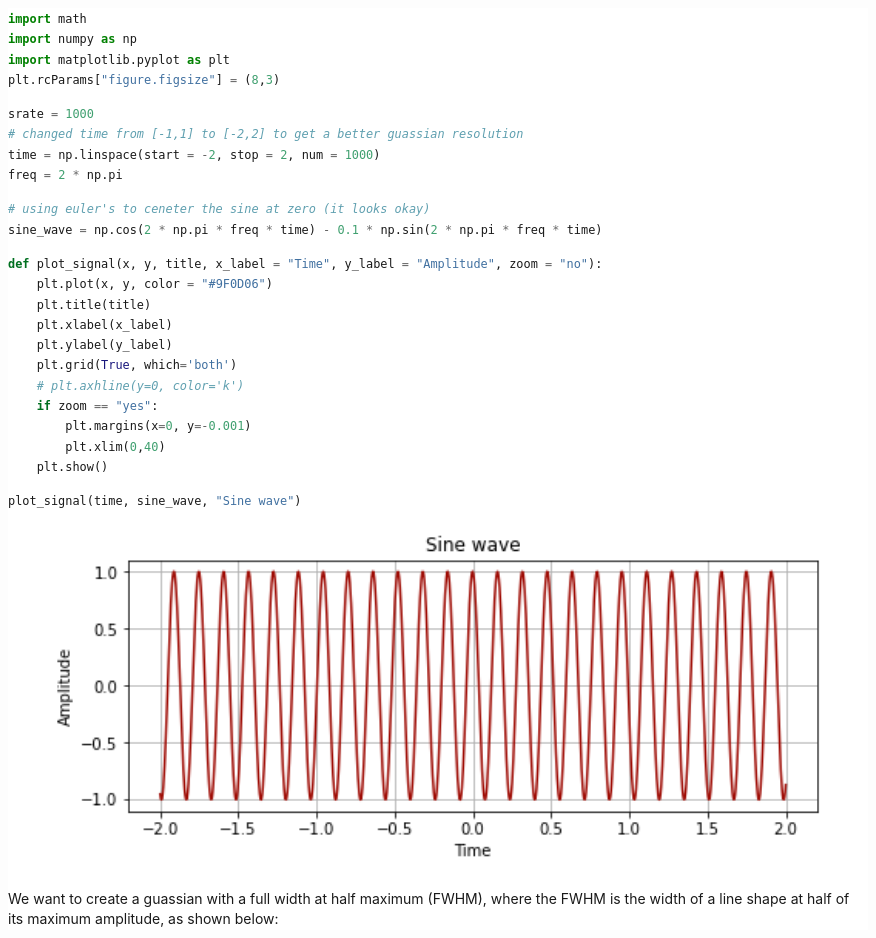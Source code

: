 ```python
import math
import numpy as np
import matplotlib.pyplot as plt
plt.rcParams["figure.figsize"] = (8,3)
```


```python
srate = 1000
# changed time from [-1,1] to [-2,2] to get a better guassian resolution
time = np.linspace(start = -2, stop = 2, num = 1000)
freq = 2 * np.pi
```


```python
# using euler's to ceneter the sine at zero (it looks okay)
sine_wave = np.cos(2 * np.pi * freq * time) - 0.1 * np.sin(2 * np.pi * freq * time)
```


```python
def plot_signal(x, y, title, x_label = "Time", y_label = "Amplitude", zoom = "no"):
    plt.plot(x, y, color = "#9F0D06")
    plt.title(title)
    plt.xlabel(x_label)
    plt.ylabel(y_label)
    plt.grid(True, which='both')
    # plt.axhline(y=0, color='k')
    if zoom == "yes":
        plt.margins(x=0, y=-0.001)
        plt.xlim(0,40)
    plt.show()
```


```python
plot_signal(time, sine_wave, "Sine wave")
```


    
<figure><img alt="image_alt" src="/images/2021/ants/basic-morlet-code/output_4_0.png" height="100%" width="100%"><figcaption align="center"></figcaption></figure>    


We want to create a guassian with a full width at half maximum (FWHM), where the FWHM is the width of a line shape at half of its maximum amplitude, as shown below:
